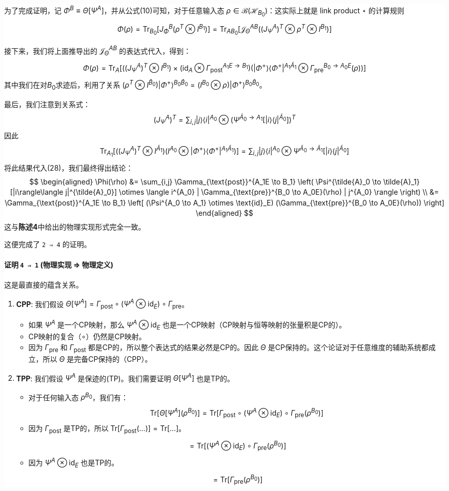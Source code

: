 
为了完成证明，记 $\Phi^B \equiv \Theta[\Psi^A]$，并从公式(10)可知，对于任意输入态 $\rho \in \mathcal{B}(\mathcal{H}_{B_0})$：这实际上就是 link product $\star$ 的计算规则
$$
\Phi(\rho) = \text{Tr}_{B_0}[J_\Phi^B (\rho^T \otimes I^{B_1})] = \text{Tr}_{AB_0}[\mathcal{J}_\Theta^{AB} ( (J_\Psi^A)^T \otimes \rho^T \otimes I^{B_1} )]
$$

接下来，我们将上面推导出的 $\mathcal{J}_\Theta^{AB}$ 的表达式代入，得到：
$$
\Phi(\rho) = \text{Tr}_{A} \left[ ((J_\Psi^A)^T \otimes I^{B_1}) \times (\text{id}_A \otimes \Gamma_{\text{post}}^{A_1E \to B_1})(|\Phi^+\rangle\langle\Phi^+|^{A_1\tilde{A}_1} \otimes \Gamma_{\text{pre}}^{B_0 \to A_0E}(\rho)) \right]
$$
其中我们在对$B_0$求迹后，利用了关系 $(\rho^T \otimes I^{\tilde{B}_0})|\Phi^+\rangle^{B_0\tilde{B}_0} = (I^{B_0} \otimes \rho)|\Phi^+\rangle^{B_0\tilde{B}_0}$。

最后，我们注意到关系式：
$$
(J_\Psi^A)^T = \sum_{i,j} |j\rangle\langle i|^{A_0} \otimes (\Psi^{\tilde{A}_0 \to A_1}[|i\rangle\langle j|^{\tilde{A}_0}])^T
$$
因此
$$
\text{Tr}_{A_1} \left[ ((J_\Psi^A)^T \otimes I^{\tilde{A}_1})(I^{A_0} \otimes |\Phi^+\rangle\langle\Phi^+|^{A_1\tilde{A}_1}) \right] = \sum_{i,j} |j\rangle\langle i|^{A_0} \otimes \Psi^{\tilde{A}_0 \to \tilde{A}_1}[|i\rangle\langle j|^{\tilde{A}_0}]
$$
将此结果代入(28)，我们最终得出结论：
$$
\begin{aligned}
\Phi(\rho) &= \sum_{i,j} \Gamma_{\text{post}}^{A_1E \to B_1} \left( \Psi^{\tilde{A}_0 \to \tilde{A}_1}[|i\rangle\langle j|^{\tilde{A}_0}] \otimes \langle i^{A_0} | \Gamma_{\text{pre}}^{B_0 \to A_0E}(\rho) | j^{A_0} \rangle \right) \\
&= \Gamma_{\text{post}}^{A_1E \to B_1} \left[ (\Psi^{A_0 \to A_1} \otimes \text{id}_E) (\Gamma_{\text{pre}}^{B_0 \to A_0E}(\rho)) \right]
\end{aligned}
$$
这与**陈述4**中给出的物理实现形式完全一致。

这便完成了 `2 ⇒ 4` 的证明。
#### **证明 `4 ⇒ 1` (物理实现 ⇒ 物理定义)**

这是最直接的蕴含关系。

1.  **CPP**: 我们假设 $\Theta[\Psi^A] = \Gamma_{\text{post}} \circ (\Psi^A \otimes \text{id}_E) \circ \Gamma_{\text{pre}}$。
    *   如果 $\Psi^A$ 是一个CP映射，那么 $\Psi^A \otimes \text{id}_E$ 也是一个CP映射（CP映射与恒等映射的张量积是CP的）。
    *   CP映射的复合（$\circ$）仍然是CP映射。
    *   因为 $\Gamma_{\text{pre}}$ 和 $\Gamma_{\text{post}}$ 都是CP的，所以整个表达式的结果必然是CP的。因此 $\Theta$ 是CP保持的。这个论证对于任意维度的辅助系统都成立，所以 $\Theta$ 是完备CP保持的（CPP）。

2.  **TPP**: 我们假设 $\Psi^A$ 是保迹的(TP)。我们需要证明 $\Theta[\Psi^A]$ 也是TP的。
    *   对于任何输入态 $\rho^{B_0}$，我们有：
        $$
        \text{Tr}[\Theta[\Psi^A](\rho^{B_0})] = \text{Tr}[\Gamma_{\text{post}} \circ (\Psi^A \otimes \text{id}_E) \circ \Gamma_{\text{pre}} (\rho^{B_0})]
        $$
    *   因为 $\Gamma_{\text{post}}$ 是TP的，所以 $\text{Tr}[\Gamma_{\text{post}}(...)] = \text{Tr}[...]$。
        $$
        = \text{Tr}[(\Psi^A \otimes \text{id}_E) \circ \Gamma_{\text{pre}} (\rho^{B_0})]
        $$
    *   因为 $\Psi^A \otimes \text{id}_E$ 也是TP的。
        $$
        = \text{Tr}[\Gamma_{\text{pre}} (\rho^{B_0})]
        $$